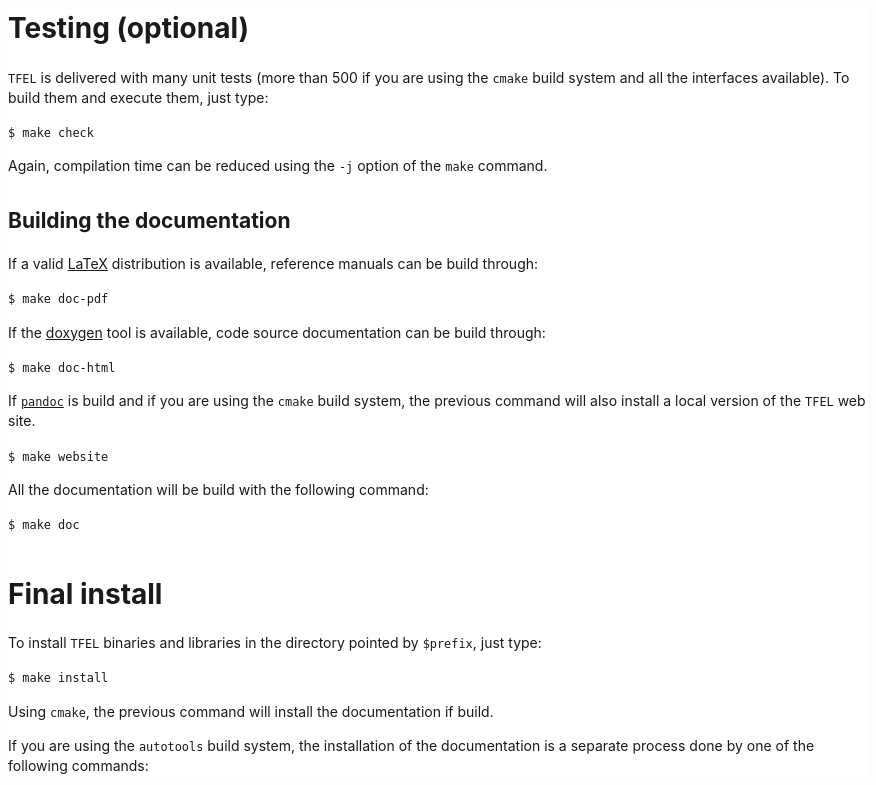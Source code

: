 # Testing (optional)

`TFEL` is delivered with many unit tests (more than 500 if you are
using the `cmake` build system and all the interfaces available). To
build them and execute them, just type:

~~~~ {#building-check .bash}
$ make check
~~~~~~~~~~~~~~~~~~~~~~

Again, compilation time can be reduced using the `-j` option of the
`make` command.

## Building the documentation

If a valid [LaTeX](http://www.latex-project.org) distribution is
available, reference manuals can be build through:

~~~~ {#building-pdf .bash}
$ make doc-pdf
~~~~~~~~~~~~~~~~~~~~~~

If the [doxygen](http://www.stack.nl/~dimitri/doxygen/) tool is
available, code source documentation can be build through:

~~~~ {#building-html .bash}
$ make doc-html
~~~~~~~~~~~~~~~~~~~~~~

If [`pandoc`](http://johnmacfarlane.net/pandoc/index.html) is build
and if you are using the `cmake` build system, the previous command
will also install a local version of the `TFEL` web site.

~~~~ {#building-website .bash}
$ make website
~~~~~~~~~~~~~~~~~~~~~~

All the documentation will be build with the following command:

~~~~ {#building-html .bash}
$ make doc
~~~~~~~~~~~~~~~~~~~~~~

# Final install

To install `TFEL` binaries and libraries in the directory pointed by
`$prefix`, just type:

~~~~ {#building-install .bash}
$ make install
~~~~~~~~~~~~~~~~~~~~~~

Using `cmake`, the previous command will install the documentation if
build.

If you are using the `autotools` build system, the installation of the
documentation is a separate process done by one of the following
commands:
